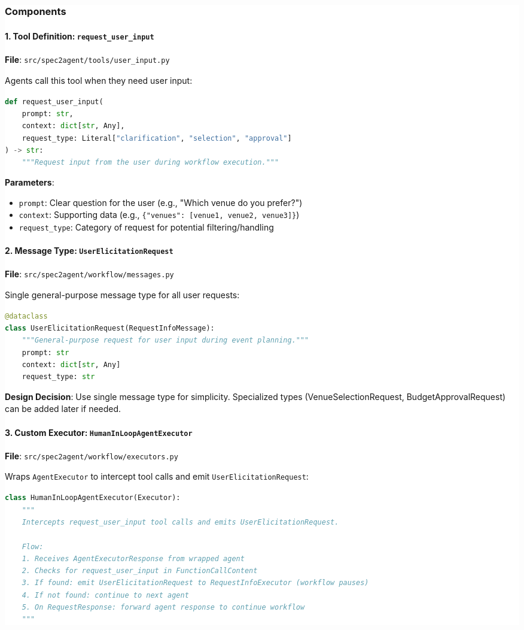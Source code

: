 ### Components

#### 1. Tool Definition: `request_user_input`

**File**: `src/spec2agent/tools/user_input.py`

Agents call this tool when they need user input:

```python
def request_user_input(
    prompt: str,
    context: dict[str, Any],
    request_type: Literal["clarification", "selection", "approval"]
) -> str:
    """Request input from the user during workflow execution."""
```

**Parameters**:
- `prompt`: Clear question for the user (e.g., "Which venue do you prefer?")
- `context`: Supporting data (e.g., `{"venues": [venue1, venue2, venue3]}`)
- `request_type`: Category of request for potential filtering/handling

#### 2. Message Type: `UserElicitationRequest`

**File**: `src/spec2agent/workflow/messages.py`

Single general-purpose message type for all user requests:

```python
@dataclass
class UserElicitationRequest(RequestInfoMessage):
    """General-purpose request for user input during event planning."""
    prompt: str
    context: dict[str, Any]
    request_type: str
```

**Design Decision**: Use single message type for simplicity. Specialized types (VenueSelectionRequest, BudgetApprovalRequest) can be added later if needed.

#### 3. Custom Executor: `HumanInLoopAgentExecutor`

**File**: `src/spec2agent/workflow/executors.py`

Wraps `AgentExecutor` to intercept tool calls and emit `UserElicitationRequest`:

```python
class HumanInLoopAgentExecutor(Executor):
    """
    Intercepts request_user_input tool calls and emits UserElicitationRequest.

    Flow:
    1. Receives AgentExecutorResponse from wrapped agent
    2. Checks for request_user_input in FunctionCallContent
    3. If found: emit UserElicitationRequest to RequestInfoExecutor (workflow pauses)
    4. If not found: continue to next agent
    5. On RequestResponse: forward agent response to continue workflow
    """
```
